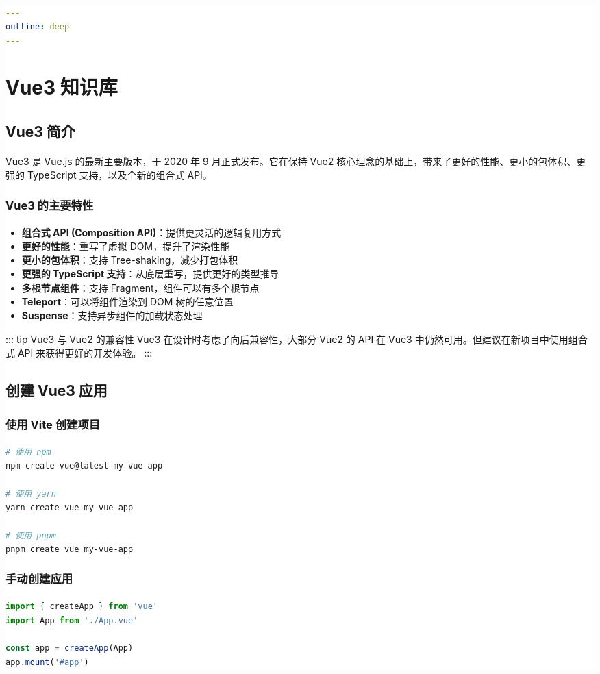 ```yaml
---
outline: deep
---
```


# Vue3 知识库

## Vue3 简介

Vue3 是 Vue.js 的最新主要版本，于 2020 年 9 月正式发布。它在保持 Vue2 核心理念的基础上，带来了更好的性能、更小的包体积、更强的 TypeScript 支持，以及全新的组合式 API。

### Vue3 的主要特性

- **组合式 API (Composition API)**：提供更灵活的逻辑复用方式
- **更好的性能**：重写了虚拟 DOM，提升了渲染性能
- **更小的包体积**：支持 Tree-shaking，减少打包体积
- **更强的 TypeScript 支持**：从底层重写，提供更好的类型推导
- **多根节点组件**：支持 Fragment，组件可以有多个根节点
- **Teleport**：可以将组件渲染到 DOM 树的任意位置
- **Suspense**：支持异步组件的加载状态处理

::: tip Vue3 与 Vue2 的兼容性
Vue3 在设计时考虑了向后兼容性，大部分 Vue2 的 API 在 Vue3 中仍然可用。但建议在新项目中使用组合式 API 来获得更好的开发体验。
:::

## 创建 Vue3 应用

### 使用 Vite 创建项目

```bash
# 使用 npm
npm create vue@latest my-vue-app

# 使用 yarn
yarn create vue my-vue-app

# 使用 pnpm
pnpm create vue my-vue-app
```

### 手动创建应用

```javascript
import { createApp } from 'vue'
import App from './App.vue'

const app = createApp(App)
app.mount('#app')
```
